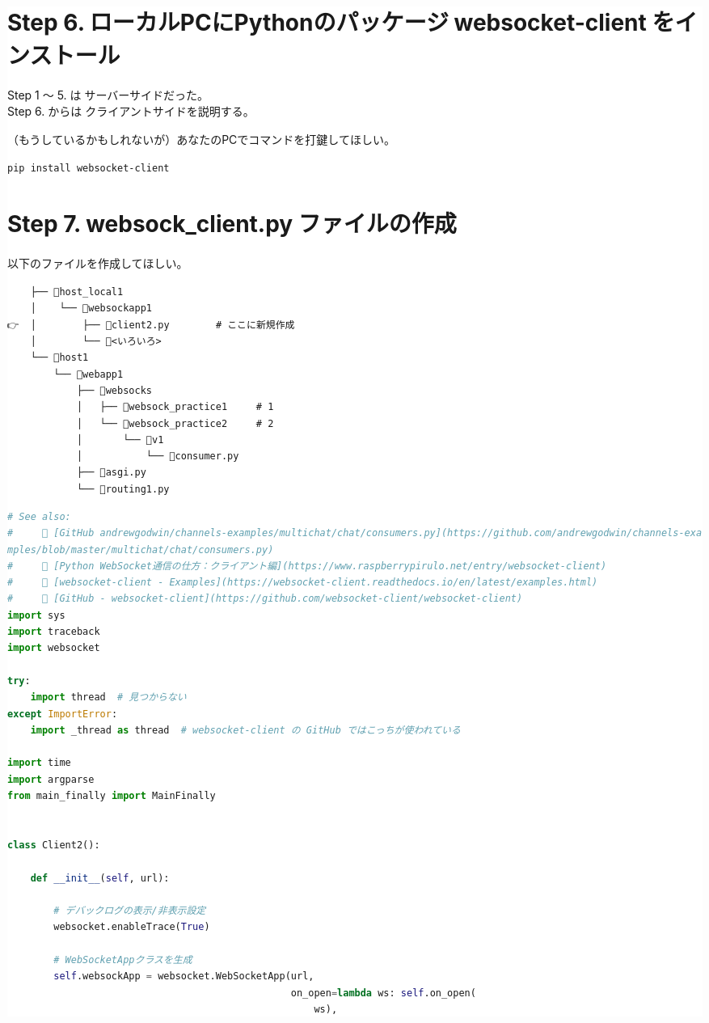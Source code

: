 # Step 6. ローカルPCにPythonのパッケージ websocket-client をインストール

Step 1 ～ 5. は サーバーサイドだった。  
Step 6. からは クライアントサイドを説明する。  

（もうしているかもしれないが）あなたのPCでコマンドを打鍵してほしい。  

```shell
pip install websocket-client
```

# Step 7. websock_client.py ファイルの作成

以下のファイルを作成してほしい。  

```plaintext
    ├── 📂host_local1
    │    └── 📂websockapp1
👉  │        ├── 📄client2.py        # ここに新規作成
    │        └── 📄<いろいろ>
    └── 📂host1
        └── 📂webapp1
            ├── 📂websocks
            │   ├── 📂websock_practice1     # 1
            │   └── 📂websock_practice2     # 2
            │       └── 📂v1
            │           └── 📄consumer.py
            ├── 📄asgi.py
            └── 📄routing1.py
```

```py
# See also:
#     📖 [GitHub andrewgodwin/channels-examples/multichat/chat/consumers.py](https://github.com/andrewgodwin/channels-examples/blob/master/multichat/chat/consumers.py)
#     📖 [Python WebSocket通信の仕方：クライアント編](https://www.raspberrypirulo.net/entry/websocket-client)
#     📖 [websocket-client - Examples](https://websocket-client.readthedocs.io/en/latest/examples.html)
#     📖 [GitHub - websocket-client](https://github.com/websocket-client/websocket-client)
import sys
import traceback
import websocket

try:
    import thread  # 見つからない
except ImportError:
    import _thread as thread  # websocket-client の GitHub ではこっちが使われている

import time
import argparse
from main_finally import MainFinally


class Client2():

    def __init__(self, url):

        # デバックログの表示/非表示設定
        websocket.enableTrace(True)

        # WebSocketAppクラスを生成
        self.websockApp = websocket.WebSocketApp(url,
                                                 on_open=lambda ws: self.on_open(
                                                     ws),
```